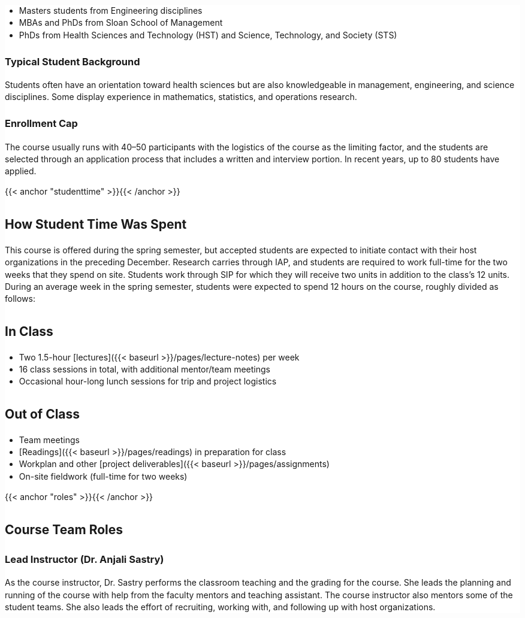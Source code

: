 *   Masters students from Engineering disciplines
*   MBAs and PhDs from Sloan School of Management
*   PhDs from Health Sciences and Technology (HST) and Science, Technology, and Society (STS)

### Typical Student Background

Students often have an orientation toward health sciences but are also knowledgeable in management, engineering, and science disciplines. Some display experience in mathematics, statistics, and operations research.

### Enrollment Cap

The course usually runs with 40–50 participants with the logistics of the course as the limiting factor, and the students are selected through an application process that includes a written and interview portion. In recent years, up to 80 students have applied.

{{< anchor "studenttime" >}}{{< /anchor >}}

How Student Time Was Spent
--------------------------

This course is offered during the spring semester, but accepted students are expected to initiate contact with their host organizations in the preceding December. Research carries through IAP, and students are required to work full-time for the two weeks that they spend on site. Students work through SIP for which they will receive two units in addition to the class’s 12 units. During an average week in the spring semester, students were expected to spend 12 hours on the course, roughly divided as follows:

In Class
--------

*   Two 1.5-hour [lectures]({{< baseurl >}}/pages/lecture-notes) per week
*   16 class sessions in total, with additional mentor/team meetings
*   Occasional hour-long lunch sessions for trip and project logistics

Out of Class
------------

*   Team meetings
*   [Readings]({{< baseurl >}}/pages/readings) in preparation for class
*   Workplan and other [project deliverables]({{< baseurl >}}/pages/assignments)
*   On-site fieldwork (full-time for two weeks)

{{< anchor "roles" >}}{{< /anchor >}}

Course Team Roles
-----------------

### Lead Instructor (Dr. Anjali Sastry)

As the course instructor, Dr. Sastry performs the classroom teaching and the grading for the course. She leads the planning and running of the course with help from the faculty mentors and teaching assistant. The course instructor also mentors some of the student teams. She also leads the effort of recruiting, working with, and following up with host organizations.
